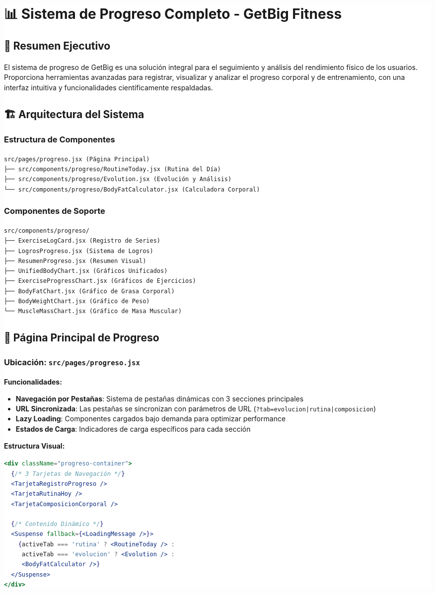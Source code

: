 # 📊 Sistema de Progreso Completo - GetBig Fitness

## 🎯 Resumen Ejecutivo

El sistema de progreso de GetBig es una solución integral para el seguimiento y análisis del rendimiento físico de los usuarios. Proporciona herramientas avanzadas para registrar, visualizar y analizar el progreso corporal y de entrenamiento, con una interfaz intuitiva y funcionalidades científicamente respaldadas.

## 🏗️ Arquitectura del Sistema

### Estructura de Componentes

```
src/pages/progreso.jsx (Página Principal)
├── src/components/progreso/RoutineToday.jsx (Rutina del Día)
├── src/components/progreso/Evolution.jsx (Evolución y Análisis)
└── src/components/progreso/BodyFatCalculator.jsx (Calculadora Corporal)
```

### Componentes de Soporte

```
src/components/progreso/
├── ExerciseLogCard.jsx (Registro de Series)
├── LogrosProgreso.jsx (Sistema de Logros)
├── ResumenProgreso.jsx (Resumen Visual)
├── UnifiedBodyChart.jsx (Gráficos Unificados)
├── ExerciseProgressChart.jsx (Gráficos de Ejercicios)
├── BodyFatChart.jsx (Gráfico de Grasa Corporal)
├── BodyWeightChart.jsx (Gráfico de Peso)
└── MuscleMassChart.jsx (Gráfico de Masa Muscular)
```

## 📱 Página Principal de Progreso

### Ubicación: `src/pages/progreso.jsx`

**Funcionalidades:**
- **Navegación por Pestañas**: Sistema de pestañas dinámicas con 3 secciones principales
- **URL Sincronizada**: Las pestañas se sincronizan con parámetros de URL (`?tab=evolucion|rutina|composicion`)
- **Lazy Loading**: Componentes cargados bajo demanda para optimizar performance
- **Estados de Carga**: Indicadores de carga específicos para cada sección

**Estructura Visual:**
```jsx
<div className="progreso-container">
  {/* 3 Tarjetas de Navegación */}
  <TarjetaRegistroProgreso />
  <TarjetaRutinaHoy />
  <TarjetaComposicionCorporal />
  
  {/* Contenido Dinámico */}
  <Suspense fallback={<LoadingMessage />}>
    {activeTab === 'rutina' ? <RoutineToday /> : 
     activeTab === 'evolucion' ? <Evolution /> : 
     <BodyFatCalculator />}
  </Suspense>
</div>
```
